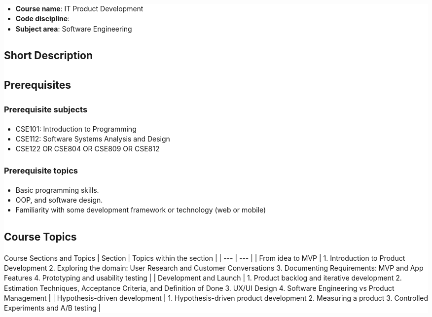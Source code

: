 
* **Course name**: IT Product Development
* **Code discipline**:
* **Subject area**: Software Engineering


Short Description
-----------------


Prerequisites
-------------


### Prerequisite subjects


* CSE101: Introduction to Programming
* CSE112: Software Systems Analysis and Design
* CSE122 OR CSE804 OR CSE809 OR CSE812


### Prerequisite topics


* Basic programming skills.
* OOP, and software design.
* Familiarity with some development framework or technology (web or mobile)


Course Topics
-------------




Course Sections and Topics
| Section | Topics within the section
 |
| --- | --- |
| From idea to MVP | 1. Introduction to Product Development
2. Exploring the domain: User Research and Customer Conversations
3. Documenting Requirements: MVP and App Features
4. Prototyping and usability testing
 |
| Development and Launch | 1. Product backlog and iterative development
2. Estimation Techniques, Acceptance Criteria, and Definition of Done
3. UX/UI Design
4. Software Engineering vs Product Management
 |
| Hypothesis-driven development | 1. Hypothesis-driven product development
2. Measuring a product
3. Controlled Experiments and A/B testing
 |
